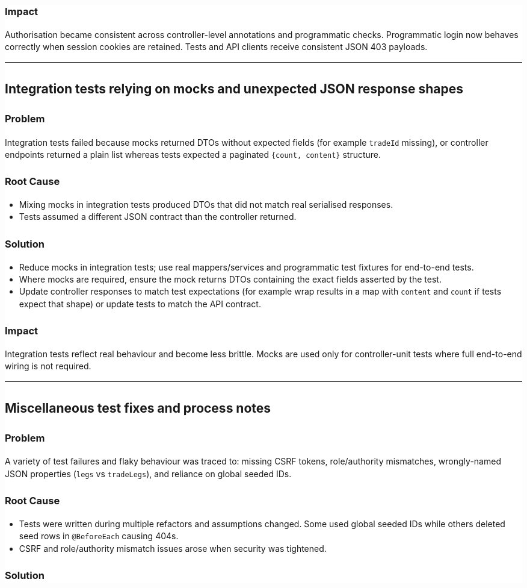 ### Impact

Authorisation became consistent across controller-level annotations and programmatic checks. Programmatic login now behaves correctly when session cookies are retained. Tests and API clients receive consistent JSON 403 payloads.

---

## Integration tests relying on mocks and unexpected JSON response shapes

### Problem

Integration tests failed because mocks returned DTOs without expected fields (for example `tradeId` missing), or controller endpoints returned a plain list whereas tests expected a paginated `{count, content}` structure.

### Root Cause

- Mixing mocks in integration tests produced DTOs that did not match real serialised responses.
- Tests assumed a different JSON contract than the controller returned.

### Solution

- Reduce mocks in integration tests; use real mappers/services and programmatic test fixtures for end-to-end tests.
- Where mocks are required, ensure the mock returns DTOs containing the exact fields asserted by the test.
- Update controller responses to match test expectations (for example wrap results in a map with `content` and `count` if tests expect that shape) or update tests to match the API contract.

### Impact

Integration tests reflect real behaviour and become less brittle. Mocks are used only for controller-unit tests where full end-to-end wiring is not required.

---

## Miscellaneous test fixes and process notes

### Problem

A variety of test failures and flaky behaviour was traced to: missing CSRF tokens, role/authority mismatches, wrongly-named JSON properties (`legs` vs `tradeLegs`), and reliance on global seeded IDs.

### Root Cause

- Tests were written during multiple refactors and assumptions changed. Some used global seeded IDs while others deleted seed rows in `@BeforeEach` causing 404s.
- CSRF and role/authority mismatch issues arose when security was tightened.

### Solution
